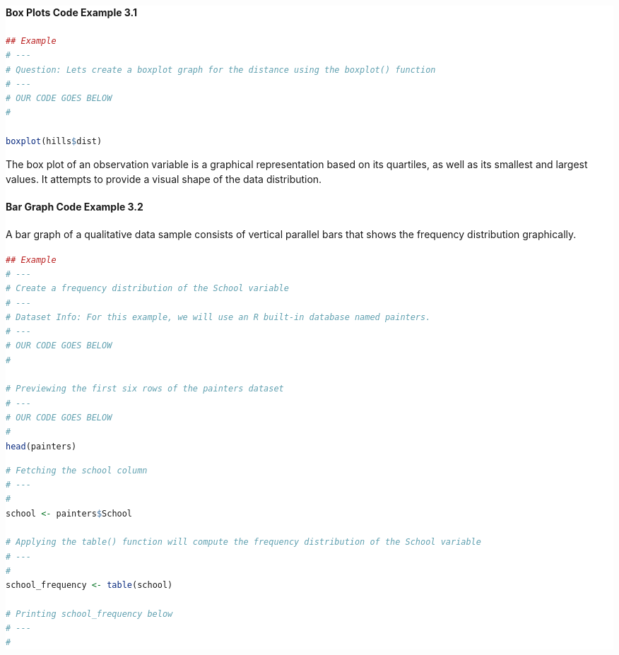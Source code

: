 #### Box Plots Code Example 3.1


```R
## Example 
# ---
# Question: Lets create a boxplot graph for the distance using the boxplot() function
# ---
# OUR CODE GOES BELOW
# 

boxplot(hills$dist)


```

The box plot of an observation variable is a graphical representation based on its quartiles, as well as its smallest and largest values. It attempts to provide a visual shape of the data distribution.

#### Bar Graph Code Example 3.2

A bar graph of a qualitative data sample consists of vertical parallel bars that shows the frequency distribution graphically.


```R
## Example 
# ---
# Create a frequency distribution of the School variable
# ---
# Dataset Info: For this example, we will use an R built-in database named painters. 
# ---
# OUR CODE GOES BELOW
# 

# Previewing the first six rows of the painters dataset
# ---
# OUR CODE GOES BELOW
#   
head(painters)


```


```R
# Fetching the school column
# ---
# 
school <- painters$School

# Applying the table() function will compute the frequency distribution of the School variable
# ---
# 
school_frequency <- table(school)

# Printing school_frequency below
# ---
#


```
